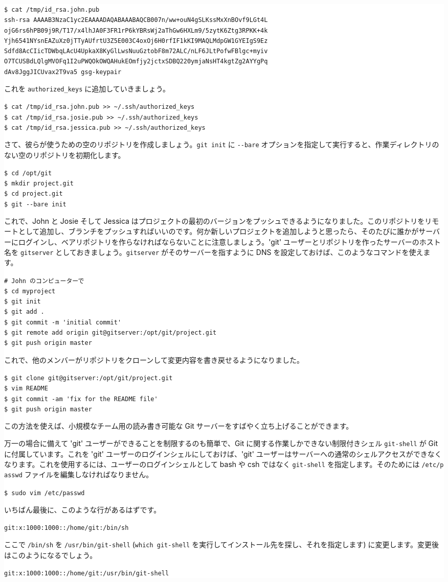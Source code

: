 	$ cat /tmp/id_rsa.john.pub
	ssh-rsa AAAAB3NzaC1yc2EAAAADAQABAAABAQCB007n/ww+ouN4gSLKssMxXnBOvf9LGt4L
	ojG6rs6hPB09j9R/T17/x4lhJA0F3FR1rP6kYBRsWj2aThGw6HXLm9/5zytK6Ztg3RPKK+4k
	Yjh6541NYsnEAZuXz0jTTyAUfrtU3Z5E003C4oxOj6H0rfIF1kKI9MAQLMdpGW1GYEIgS9Ez
	Sdfd8AcCIicTDWbqLAcU4UpkaX8KyGlLwsNuuGztobF8m72ALC/nLF6JLtPofwFBlgc+myiv
	O7TCUSBdLQlgMVOFq1I2uPWQOkOWQAHukEOmfjy2jctxSDBQ220ymjaNsHT4kgtZg2AYYgPq
	dAv8JggJICUvax2T9va5 gsg-keypair

これを `authorized_keys` に追加していきましょう。

	$ cat /tmp/id_rsa.john.pub >> ~/.ssh/authorized_keys
	$ cat /tmp/id_rsa.josie.pub >> ~/.ssh/authorized_keys
	$ cat /tmp/id_rsa.jessica.pub >> ~/.ssh/authorized_keys

さて、彼らが使うための空のリポジトリを作成しましょう。`git init` に `--bare` オプションを指定して実行すると、作業ディレクトリのない空のリポジトリを初期化します。

	$ cd /opt/git
	$ mkdir project.git
	$ cd project.git
	$ git --bare init

これで、John と Josie そして Jessica はプロジェクトの最初のバージョンをプッシュできるようになりました。このリポジトリをリモートとして追加し、ブランチをプッシュすればいいのです。何か新しいプロジェクトを追加しようと思ったら、そのたびに誰かがサーバーにログインし、ベアリポジトリを作らなければならないことに注意しましょう。'git' ユーザーとリポジトリを作ったサーバーのホスト名を `gitserver` としておきましょう。`gitserver` がそのサーバーを指すように DNS を設定しておけば、このようなコマンドを使えます。

	# John のコンピューターで
	$ cd myproject
	$ git init
	$ git add .
	$ git commit -m 'initial commit'
	$ git remote add origin git@gitserver:/opt/git/project.git
	$ git push origin master

これで、他のメンバーがリポジトリをクローンして変更内容を書き戻せるようになりました。

	$ git clone git@gitserver:/opt/git/project.git
	$ vim README
	$ git commit -am 'fix for the README file'
	$ git push origin master

この方法を使えば、小規模なチーム用の読み書き可能な Git サーバーをすばやく立ち上げることができます。

万一の場合に備えて 'git' ユーザーができることを制限するのも簡単で、Git に関する作業しかできない制限付きシェル `git-shell` が Git に付属しています。これを 'git' ユーザーのログインシェルにしておけば、'git' ユーザーはサーバーへの通常のシェルアクセスができなくなります。これを使用するには、ユーザーのログインシェルとして bash や csh ではなく `git-shell` を指定します。そのためには `/etc/passwd` ファイルを編集しなければなりません。

	$ sudo vim /etc/passwd

いちばん最後に、このような行があるはずです。

	git:x:1000:1000::/home/git:/bin/sh

ここで `/bin/sh` を `/usr/bin/git-shell` (`which git-shell` を実行してインストール先を探し、それを指定します) に変更します。変更後はこのようになるでしょう。

	git:x:1000:1000::/home/git:/usr/bin/git-shell
